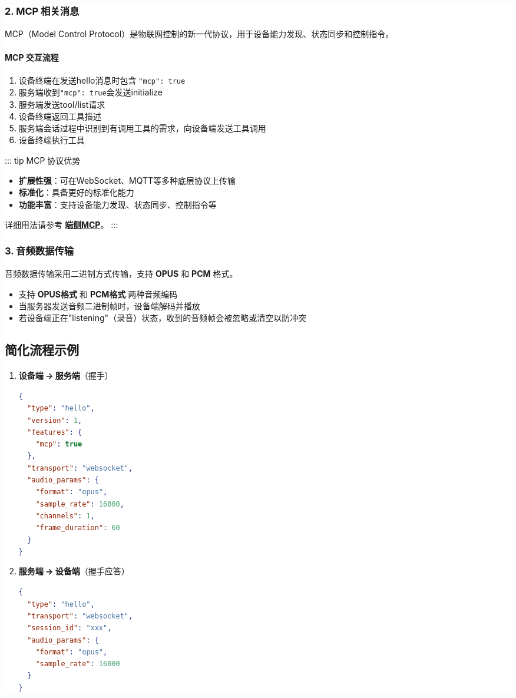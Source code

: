 ### 2. MCP 相关消息

MCP（Model Control Protocol）是物联网控制的新一代协议，用于设备能力发现、状态同步和控制指令。

#### MCP 交互流程

1. 设备终端在发送hello消息时包含 `"mcp": true`
2. 服务端收到`"mcp": true`会发送initialize
3. 服务端发送tool/list请求
4. 设备终端返回工具描述
5. 服务端会话过程中识别到有调用工具的需求，向设备端发送工具调用
6. 设备终端执行工具

::: tip MCP 协议优势
- **扩展性强**：可在WebSocket、MQTT等多种底层协议上传输
- **标准化**：具备更好的标准化能力
- **功能丰富**：支持设备能力发现、状态同步、控制指令等

详细用法请参考 [**端侧MCP**](https://linx.qiniu.com/docs/xrobot/mcp/hardware-mcp)。
:::

### 3. 音频数据传输
音频数据传输采用二进制方式传输，支持 **OPUS** 和 **PCM** 格式。

- 支持 **OPUS格式** 和 **PCM格式** 两种音频编码
- 当服务器发送音频二进制帧时，设备端解码并播放
- 若设备端正在"listening"（录音）状态，收到的音频帧会被忽略或清空以防冲突


## 简化流程示例

1. **设备端 → 服务端**（握手）
   ```json
   {
     "type": "hello",
     "version": 1,
     "features": {
       "mcp": true
     },
     "transport": "websocket",
     "audio_params": {
       "format": "opus",
       "sample_rate": 16000,
       "channels": 1,
       "frame_duration": 60
     }
   }
   ```

2. **服务端 → 设备端**（握手应答）
   ```json
   {
     "type": "hello",
     "transport": "websocket",
     "session_id": "xxx",
     "audio_params": {
       "format": "opus",
       "sample_rate": 16000
     }
   }
   ```
